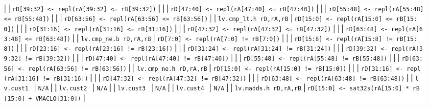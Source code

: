 |                        | `rD[39:32] <- repl(rA[39:32] <= rB[39:32])`                                                                                                                                                                      |
|                        | `rD[47:40] <- repl(rA[47:40] <= rB[47:40])`                                                                                                                                                                      |
|                        | `rD[55:48] <- repl(rA[55:48] <= rB[55:48])`                                                                                                                                                                      |
|                        | `rD[63:56] <- repl(rA[63:56] <= rB[63:56])`                                                                                                                                                                      |
| `lv.cmp_lt.h rD,rA,rB` | `rD[15:0] <- repl(rA[15:0] <= rB[15:0])`                                                                                                                                                                         |
|                        | `rD[31:16] <- repl(rA[31:16] <= rB[31:16])`                                                                                                                                                                      |
|                        | `rD[47:32] <- repl(rA[47:32] <= rB[47:32])`                                                                                                                                                                      |
|                        | `rD[63:48] <- repl(rA[63:48] <= rB[63:48])`                                                                                                                                                                      |
| `lv.cmp_ne.b rD,rA,rB` | `rD[7:0] <- repl(rA[7:0] != rB[7:0])`                                                                                                                                                                            |
|                        | `rD[15:8] <- repl(rA[15:8] != rB[15:8])`                                                                                                                                                                         |
|                        | `rD[23:16] <- repl(rA[23:16] != rB[23:16])`                                                                                                                                                                      |
|                        | `rD[31:24] <- repl(rA[31:24] != rB[31:24])`                                                                                                                                                                      |
|                        | `rD[39:32] <- repl(rA[39:32] != rB[39:32])`                                                                                                                                                                      |
|                        | `rD[47:40] <- repl(rA[47:40] != rB[47:40])`                                                                                                                                                                      |
|                        | `rD[55:48] <- repl(rA[55:48] != rB[55:48])`                                                                                                                                                                      |
|                        | `rD[63:56] <- repl(rA[63:56] != rB[63:56])`                                                                                                                                                                      |
| `lv.cmp_ne.h rD,rA,rB` | `rD[15:0] <- repl(rA[15:0] != rB[15:0])`                                                                                                                                                                         |
|                        | `rD[31:16] <- repl(rA[31:16] != rB[31:16])`                                                                                                                                                                      |
|                        | `rD[47:32] <- repl(rA[47:32] != rB[47:32])`                                                                                                                                                                      |
|                        | `rD[63:48] <- repl(rA[63:48] != rB[63:48])`                                                                                                                                                                      |
| `lv.cust1 `            | `N/A`                                                                                                                                                                                                            |
| `lv.cust2 `            | `N/A`                                                                                                                                                                                                            |
| `lv.cust3 `            | `N/A`                                                                                                                                                                                                            |
| `lv.cust4 `            | `N/A`                                                                                                                                                                                                            |
| `lv.madds.h rD,rA,rB`  | `rD[15:0] <- sat32s(rA[15:0] * rB[15:0] + VMACLO[31:0])`                                                                                                                                                         |